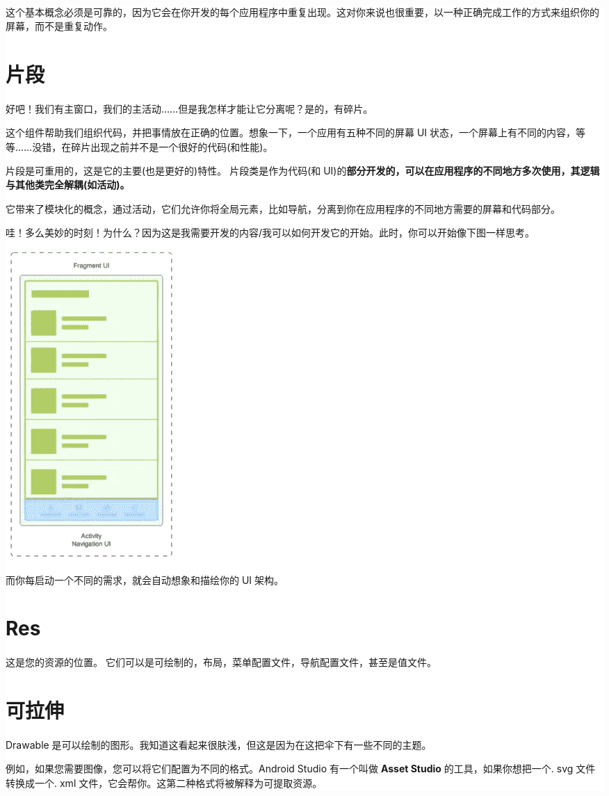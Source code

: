 这个基本概念必须是可靠的，因为它会在你开发的每个应用程序中重复出现。这对你来说也很重要，以一种正确完成工作的方式来组织你的屏幕，而不是重复动作。

# **片段**

好吧！我们有主窗口，我们的主活动……但是我怎样才能让它分离呢？是的，有碎片。

这个组件帮助我们组织代码，并把事情放在正确的位置。想象一下，一个应用有五种不同的屏幕 UI 状态，一个屏幕上有不同的内容，等等……没错，在碎片出现之前并不是一个很好的代码(和性能)。

片段是可重用的，这是它的主要(也是更好的)特性。
片段类是作为代码(和 UI)的**部分开发的，可以在应用程序的不同地方多次使用，其逻辑与其他类完全解耦(如活动)。**

它带来了模块化的概念，通过活动，它们允许你将全局元素，比如导航，分离到你在应用程序的不同地方需要的屏幕和代码部分。

哇！多么美妙的时刻！为什么？因为这是我需要开发的内容/我可以如何开发它的开始。此时，你可以开始像下图一样思考。

![](img/e76fc91cd8368f097a79e7b07316e381.png)

而你每启动一个不同的需求，就会自动想象和描绘你的 UI 架构。

# **Res**

这是您的资源的位置。
它们可以是可绘制的，布局，菜单配置文件，导航配置文件，甚至是值文件。

# **可拉伸**

Drawable 是可以绘制的图形。我知道这看起来很肤浅，但这是因为在这把伞下有一些不同的主题。

例如，如果您需要图像，您可以将它们配置为不同的格式。Android Studio 有一个叫做 **Asset Studio** 的工具，如果你想把一个. svg 文件转换成一个. xml 文件，它会帮你。这第二种格式将被解释为可提取资源。

